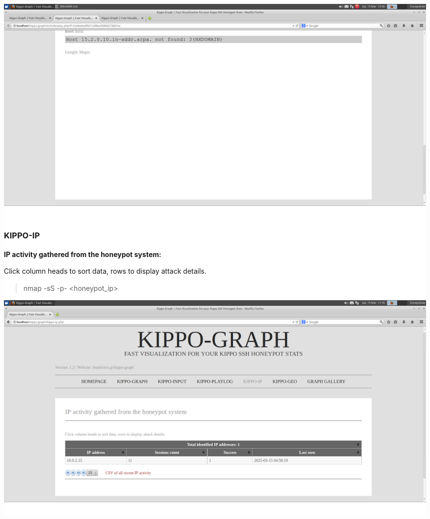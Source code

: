 <div style="text-align:center"><img src="/images/honeydrive/34.png" /></div><br>


### KIPPO-IP

**IP activity gathered from the honeypot system:**

Click column heads to sort data, rows to display attack details.

> nmap -sS -p- <honeypot_ip>

<div style="text-align:center"><img src="/images/honeydrive/35.png" /></div><br>
